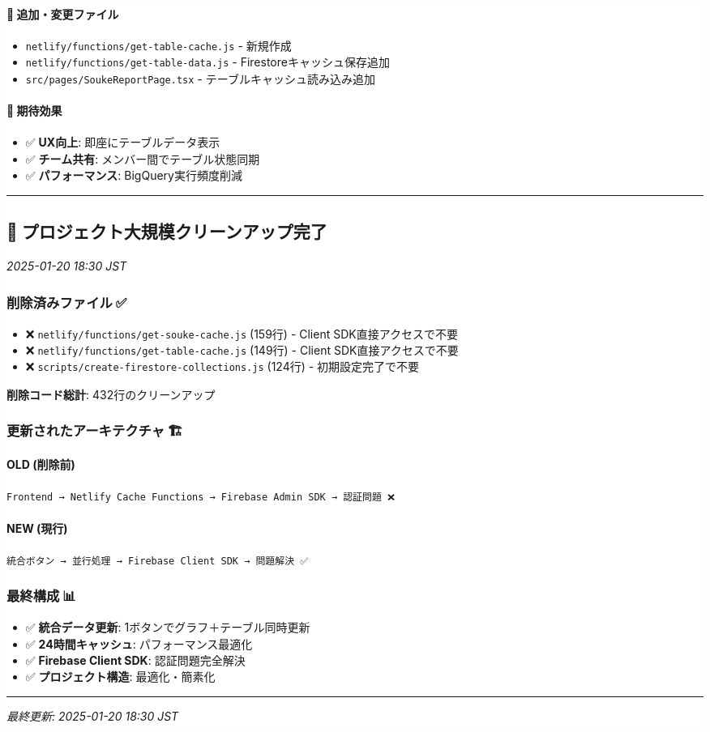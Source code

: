 #### 📂 **追加・変更ファイル**
- `netlify/functions/get-table-cache.js` - 新規作成
- `netlify/functions/get-table-data.js` - Firestoreキャッシュ保存追加
- `src/pages/SoukeReportPage.tsx` - テーブルキャッシュ読み込み追加

#### 🎯 **期待効果**
- ✅ **UX向上**: 即座にテーブルデータ表示
- ✅ **チーム共有**: メンバー間でテーブル状態同期
- ✅ **パフォーマンス**: BigQuery実行頻度削減

---

## 🧹 **プロジェクト大規模クリーンアップ完了** 
*2025-01-20 18:30 JST*

### **削除済みファイル** ✅
- ❌ `netlify/functions/get-souke-cache.js` (159行) - Client SDK直接アクセスで不要
- ❌ `netlify/functions/get-table-cache.js` (149行) - Client SDK直接アクセスで不要  
- ❌ `scripts/create-firestore-collections.js` (124行) - 初期設定完了で不要

**削除コード総計**: 432行のクリーンアップ

### **更新されたアーキテクチャ** 🏗️

#### **OLD (削除前)**
```
Frontend → Netlify Cache Functions → Firebase Admin SDK → 認証問題 ❌
```

#### **NEW (現行)**
```
統合ボタン → 並行処理 → Firebase Client SDK → 問題解決 ✅
```

### **最終構成** 📊
- ✅ **統合データ更新**: 1ボタンでグラフ＋テーブル同時更新
- ✅ **24時間キャッシュ**: パフォーマンス最適化
- ✅ **Firebase Client SDK**: 認証問題完全解決
- ✅ **プロジェクト構造**: 最適化・簡素化

---

*最終更新: 2025-01-20 18:30 JST*
